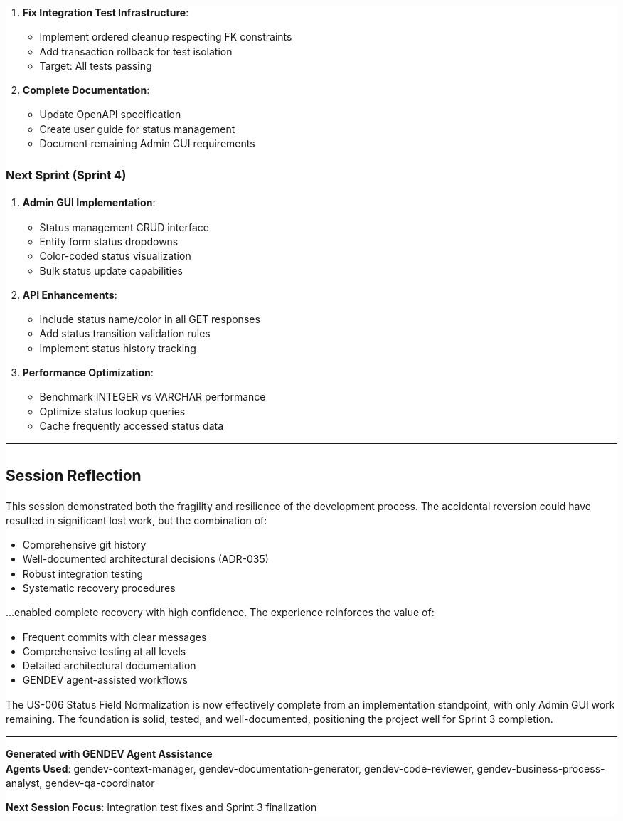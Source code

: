 1. **Fix Integration Test Infrastructure**:
   - Implement ordered cleanup respecting FK constraints
   - Add transaction rollback for test isolation
   - Target: All tests passing

2. **Complete Documentation**:
   - Update OpenAPI specification
   - Create user guide for status management
   - Document remaining Admin GUI requirements

### Next Sprint (Sprint 4)

1. **Admin GUI Implementation**:
   - Status management CRUD interface
   - Entity form status dropdowns
   - Color-coded status visualization
   - Bulk status update capabilities

2. **API Enhancements**:
   - Include status name/color in all GET responses
   - Add status transition validation rules
   - Implement status history tracking

3. **Performance Optimization**:
   - Benchmark INTEGER vs VARCHAR performance
   - Optimize status lookup queries
   - Cache frequently accessed status data

---

## Session Reflection

This session demonstrated both the fragility and resilience of the development process. The accidental reversion could have resulted in significant lost work, but the combination of:

- Comprehensive git history
- Well-documented architectural decisions (ADR-035)
- Robust integration testing
- Systematic recovery procedures

...enabled complete recovery with high confidence. The experience reinforces the value of:

- Frequent commits with clear messages
- Comprehensive testing at all levels
- Detailed architectural documentation
- GENDEV agent-assisted workflows

The US-006 Status Field Normalization is now effectively complete from an implementation standpoint, with only Admin GUI work remaining. The foundation is solid, tested, and well-documented, positioning the project well for Sprint 3 completion.

---

**Generated with GENDEV Agent Assistance**  
**Agents Used**: gendev-context-manager, gendev-documentation-generator, gendev-code-reviewer, gendev-business-process-analyst, gendev-qa-coordinator

**Next Session Focus**: Integration test fixes and Sprint 3 finalization
